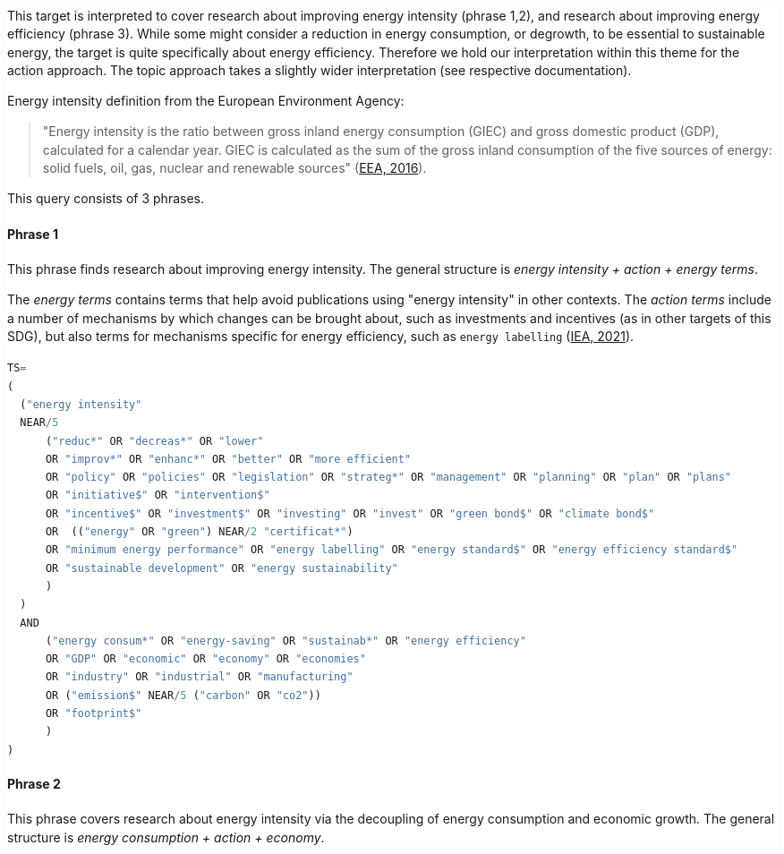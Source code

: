 This target is interpreted to cover research about improving energy intensity (phrase 1,2), and research about improving energy efficiency (phrase 3). While some might consider a reduction in energy consumption, or degrowth, to be essential to sustainable energy, the target is quite specifically about energy efficiency. Therefore we hold our interpretation within this theme for the action approach. The topic approach takes a slightly wider interpretation (see respective documentation). 

Energy intensity definition from the European Environment Agency:
>"Energy intensity is the ratio between gross inland energy consumption (GIEC) and gross domestic product (GDP), calculated for a calendar year. GIEC is calculated as the sum of the gross inland consumption of the five sources of energy: solid fuels, oil, gas, nuclear and renewable sources" (<a id="EEA2016">[EEA, 2016](#f6)</a>).

This query consists of 3 phrases.

#### Phrase 1

This phrase finds research about improving energy intensity. The general structure is *energy intensity + action + energy terms*.

The *energy terms* contains terms that help avoid publications using "energy intensity" in other contexts. The *action terms* include a number of mechanisms by which changes can be brought about, such as investments and incentives (as in other targets of this SDG), but also terms for mechanisms specific for energy efficiency, such as `energy labelling` (<a id="IEAenergylabelling">[IEA, 2021](#f7)</a>).

```py
TS=
(
  ("energy intensity"
  NEAR/5
      ("reduc*" OR "decreas*" OR "lower"
      OR "improv*" OR "enhanc*" OR "better" OR "more efficient"
      OR "policy" OR "policies" OR "legislation" OR "strateg*" OR "management" OR "planning" OR "plan" OR "plans"
      OR "initiative$" OR "intervention$"
      OR "incentive$" OR "investment$" OR "investing" OR "invest" OR "green bond$" OR "climate bond$"
      OR  (("energy" OR "green") NEAR/2 "certificat*")
      OR "minimum energy performance" OR "energy labelling" OR "energy standard$" OR "energy efficiency standard$"
      OR "sustainable development" OR "energy sustainability"
      )
  )
  AND
      ("energy consum*" OR "energy-saving" OR "sustainab*" OR "energy efficiency"
      OR "GDP" OR "economic" OR "economy" OR "economies"
      OR "industry" OR "industrial" OR "manufacturing"
      OR ("emission$" NEAR/5 ("carbon" OR "co2"))
      OR "footprint$"
      )
)
```

#### Phrase 2
This phrase covers research about energy intensity via the decoupling of energy consumption and economic growth. The general structure is *energy consumption + action + economy*.
